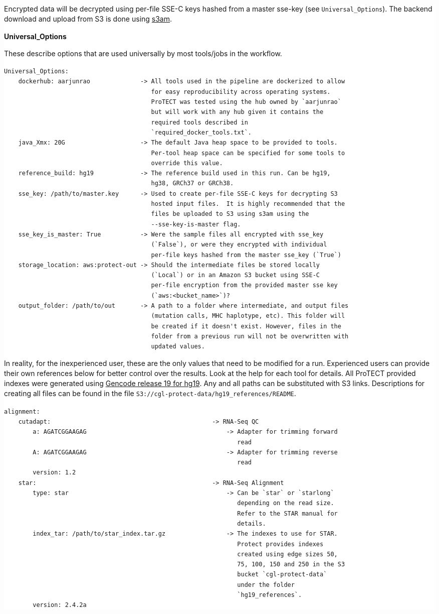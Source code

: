 
Encrypted data will be decrypted using per-file SSE-C keys hashed from a master sse-key
(see `Universal_Options`). The backend download and upload from S3 is done using
[s3am](https://www.github.com/BD2KGenomics/s3am.git).

**Universal_Options**

These describe options that are used universally by most tools/jobs in the workflow.


    Universal_Options:
        dockerhub: aarjunrao              -> All tools used in the pipeline are dockerized to allow
                                             for easy reproducibility across operating systems.
                                             ProTECT was tested using the hub owned by `aarjunrao`
                                             but will work with any hub given it contains the
                                             required tools described in
                                             `required_docker_tools.txt`.
        java_Xmx: 20G                     -> The default Java heap space to be provided to tools.
                                             Per-tool heap space can be specified for some tools to
                                             override this value.
        reference_build: hg19             -> The reference build used in this run. Can be hg19,
                                             hg38, GRCh37 or GRCh38.
        sse_key: /path/to/master.key      -> Used to create per-file SSE-C keys for decrypting S3
                                             hosted input files.  It is highly recommended that the
                                             files be uploaded to S3 using s3am using the
                                             --sse-key-is-master flag.
        sse_key_is_master: True           -> Were the sample files all encrypted with sse_key
                                             (`False`), or were they encrypted with individual
                                             per-file keys hashed from the master sse_key (`True`)
        storage_location: aws:protect-out -> Should the intermediate files be stored locally
                                             (`Local`) or in an Amazon S3 bucket using SSE-C
                                             per-file encryption from the provided master sse key
                                             (`aws:<bucket_name>`)?
        output_folder: /path/to/out       -> A path to a folder where intermediate, and output files
                                             (mutation calls, MHC haplotype, etc). This folder will
                                             be created if it doesn't exist. However, files in the
                                             folder from a previous run will not be overwritten with
                                             updated values.


In reality, for the inexperienced user, these are the only values that need to be modified for a
run.  Experienced users can provide their own references below for better control over the results.
Look at the help for each tool for details. All ProTECT provided indexes were generated using
[Gencode release 19 for hg19](http://www.gencodegenes.org/releases/19.html). Any and all paths can
be substituted with S3 links. Descriptions for creating all files can be found in the file
`S3://cgl-protect-data/hg19_references/README`.

    alignment:
        cutadapt:                                             -> RNA-Seq QC
            a: AGATCGGAAGAG                                       -> Adapter for trimming forward
                                                                     read
            A: AGATCGGAAGAG                                       -> Adapter for trimming reverse
                                                                     read
            version: 1.2
        star:                                                 -> RNA-Seq Alignment
            type: star                                            -> Can be `star` or `starlong`
                                                                     depending on the read size.
                                                                     Refer to the STAR manual for
                                                                     details.
            index_tar: /path/to/star_index.tar.gz                 -> The indexes to use for STAR.
                                                                     Protect provides indexes
                                                                     created using edge sizes 50,
                                                                     75, 100, 150 and 250 in the S3
                                                                     bucket `cgl-protect-data`
                                                                     under the folder
                                                                     `hg19_references`.
            version: 2.4.2a